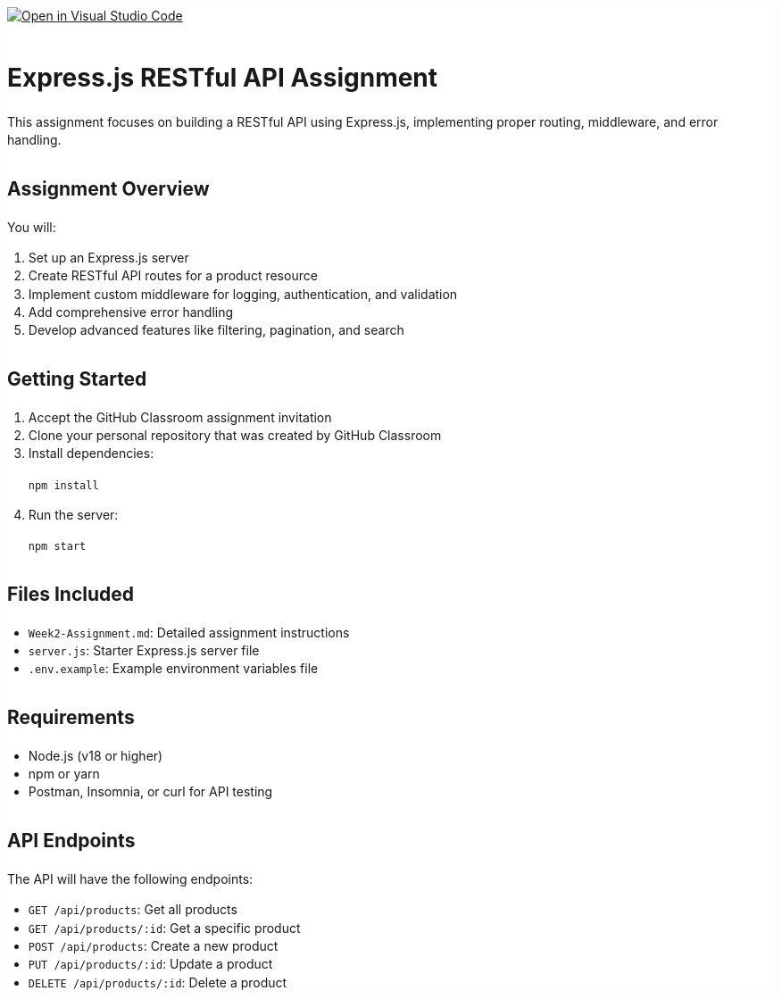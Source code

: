 [![Open in Visual Studio Code](https://classroom.github.com/assets/open-in-vscode-2e0aaae1b6195c2367325f4f02e2d04e9abb55f0b24a779b69b11b9e10269abc.svg)](https://classroom.github.com/online_ide?assignment_repo_id=19706999&assignment_repo_type=AssignmentRepo)
# Express.js RESTful API Assignment

This assignment focuses on building a RESTful API using Express.js, implementing proper routing, middleware, and error handling.

## Assignment Overview

You will:
1. Set up an Express.js server
2. Create RESTful API routes for a product resource
3. Implement custom middleware for logging, authentication, and validation
4. Add comprehensive error handling
5. Develop advanced features like filtering, pagination, and search

## Getting Started

1. Accept the GitHub Classroom assignment invitation
2. Clone your personal repository that was created by GitHub Classroom
3. Install dependencies:
   ```
   npm install
   ```
4. Run the server:
   ```
   npm start
   ```

## Files Included

- `Week2-Assignment.md`: Detailed assignment instructions
- `server.js`: Starter Express.js server file
- `.env.example`: Example environment variables file

## Requirements

- Node.js (v18 or higher)
- npm or yarn
- Postman, Insomnia, or curl for API testing

## API Endpoints

The API will have the following endpoints:

- `GET /api/products`: Get all products
- `GET /api/products/:id`: Get a specific product
- `POST /api/products`: Create a new product
- `PUT /api/products/:id`: Update a product
- `DELETE /api/products/:id`: Delete a product
